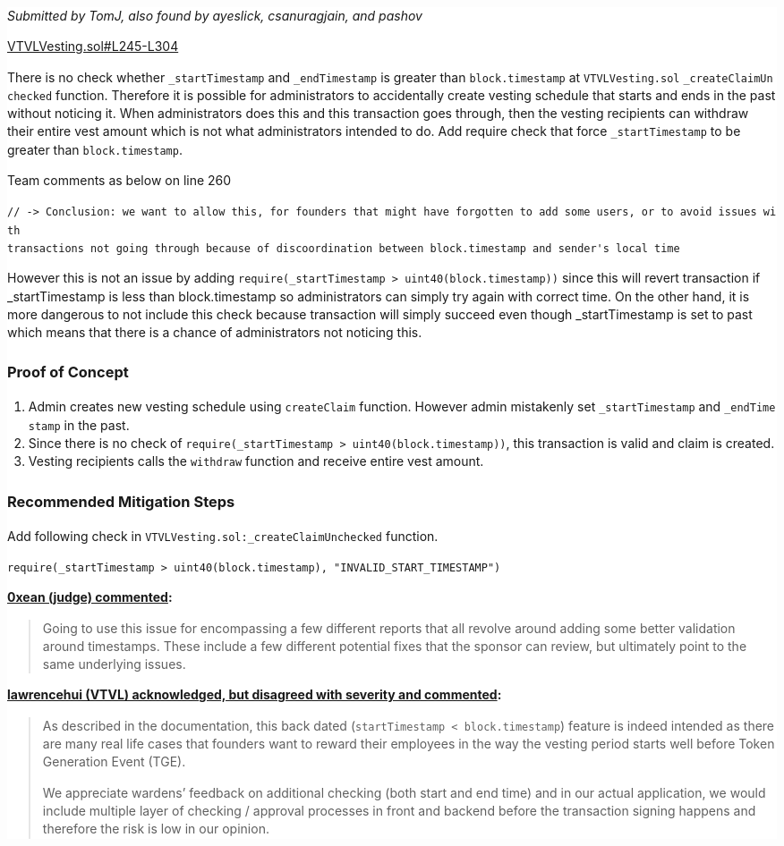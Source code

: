 _Submitted by TomJ, also found by ayeslick, csanuragjain, and pashov_

[VTVLVesting.sol#L245-L304](https://github.com/code-423n4/2022-09-vtvl/blob/f68b7f3e61dad0d873b5b5a1e8126b839afeab5f/contracts/VTVLVesting.sol#L245-L304)  

There is no check whether `_startTimestamp` and `_endTimestamp` is greater than `block.timestamp` at `VTVLVesting.sol` `_createClaimUnchecked` function. Therefore it is possible for administrators to accidentally create vesting schedule that starts and ends in the past without noticing it. When administrators does this and this transaction goes through, then the vesting recipients can withdraw their entire vest amount which is not what administrators intended to do. Add require check that force `_startTimestamp` to be greater than `block.timestamp`.

Team comments as below on line 260

    // -> Conclusion: we want to allow this, for founders that might have forgotten to add some users, or to avoid issues with 
    transactions not going through because of discoordination between block.timestamp and sender's local time

However this is not an issue by adding `require(_startTimestamp > uint40(block.timestamp))` since this will revert transaction if \_startTimestamp is less than block.timestamp so administrators can simply try again with correct time. On the other hand, it is more dangerous to not include this check because transaction will simply succeed even though \_startTimestamp is set to past which means that there is a chance of administrators not noticing this.

### [](#proof-of-concept-6)Proof of Concept

1.  Admin creates new vesting schedule using `createClaim` function. However admin mistakenly set `_startTimestamp` and `_endTimestamp` in the past.
2.  Since there is no check of `require(_startTimestamp > uint40(block.timestamp))`, this transaction is valid and claim is created.
3.  Vesting recipients calls the `withdraw` function and receive entire vest amount.

### [](#recommended-mitigation-steps-8)Recommended Mitigation Steps

Add following check in `VTVLVesting.sol:_createClaimUnchecked` function.

    require(_startTimestamp > uint40(block.timestamp), "INVALID_START_TIMESTAMP")

**[0xean (judge) commented](https://github.com/code-423n4/2022-09-vtvl-findings/issues/292#issuecomment-1257257193):**

> Going to use this issue for encompassing a few different reports that all revolve around adding some better validation around timestamps. These include a few different potential fixes that the sponsor can review, but ultimately point to the same underlying issues.

**[lawrencehui (VTVL) acknowledged, but disagreed with severity and commented](https://github.com/code-423n4/2022-09-vtvl-findings/issues/292#issuecomment-1270998197):**

> As described in the documentation, this back dated (`startTimestamp < block.timestamp`) feature is indeed intended as there are many real life cases that founders want to reward their employees in the way the vesting period starts well before Token Generation Event (TGE).
> 
> We appreciate wardens’ feedback on additional checking (both start and end time) and in our actual application, we would include multiple layer of checking / approval processes in front and backend before the transaction signing happens and therefore the risk is low in our opinion.
